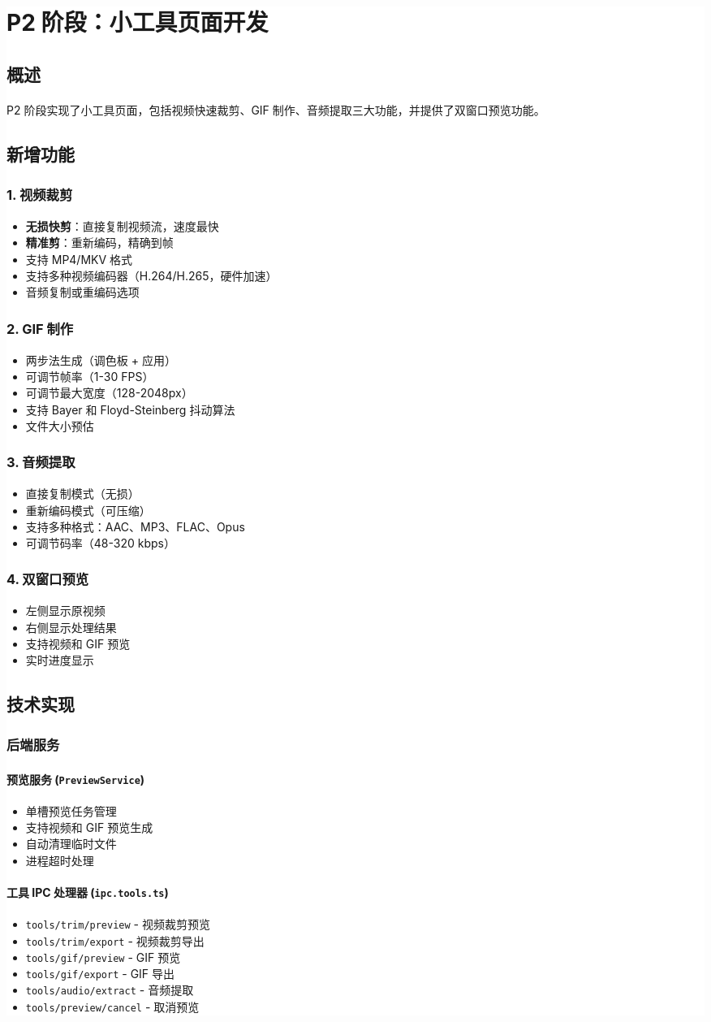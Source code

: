 # P2 阶段：小工具页面开发

## 概述

P2 阶段实现了小工具页面，包括视频快速裁剪、GIF 制作、音频提取三大功能，并提供了双窗口预览功能。

## 新增功能

### 1. 视频裁剪
- **无损快剪**：直接复制视频流，速度最快
- **精准剪**：重新编码，精确到帧
- 支持 MP4/MKV 格式
- 支持多种视频编码器（H.264/H.265，硬件加速）
- 音频复制或重编码选项

### 2. GIF 制作
- 两步法生成（调色板 + 应用）
- 可调节帧率（1-30 FPS）
- 可调节最大宽度（128-2048px）
- 支持 Bayer 和 Floyd-Steinberg 抖动算法
- 文件大小预估

### 3. 音频提取
- 直接复制模式（无损）
- 重新编码模式（可压缩）
- 支持多种格式：AAC、MP3、FLAC、Opus
- 可调节码率（48-320 kbps）

### 4. 双窗口预览
- 左侧显示原视频
- 右侧显示处理结果
- 支持视频和 GIF 预览
- 实时进度显示

## 技术实现

### 后端服务

#### 预览服务 (`PreviewService`)
- 单槽预览任务管理
- 支持视频和 GIF 预览生成
- 自动清理临时文件
- 进程超时处理

#### 工具 IPC 处理器 (`ipc.tools.ts`)
- `tools/trim/preview` - 视频裁剪预览
- `tools/trim/export` - 视频裁剪导出
- `tools/gif/preview` - GIF 预览
- `tools/gif/export` - GIF 导出
- `tools/audio/extract` - 音频提取
- `tools/preview/cancel` - 取消预览
